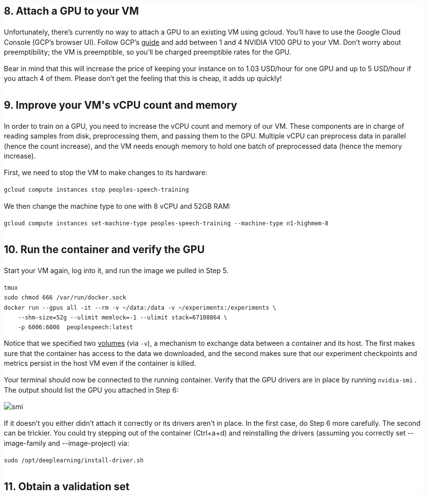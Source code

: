 ## 8. Attach a GPU to your VM

Unfortunately, there’s currently no way to attach a GPU to an existing VM using
gcloud. You’ll have to use the Google Cloud Console (GCP’s browser UI). Follow
GCP’s [guide](https://cloud.google.com/compute/docs/gpus/add-remove-gpus#add-gpu-to-instance) and add between 1 and 4 NVIDIA V100 GPU to your VM. Don’t worry about preemptibility; the VM is preemptible, so you’ll be charged preemptible rates for the GPU.

Bear in mind that this will increase the price of keeping your instance on to 1.03 USD/hour for one GPU and up to 5 USD/hour if you attach 4 of them. Please don’t get the feeling that this is cheap, it adds up quickly!

## 9. Improve your VM's vCPU count and memory 

In order to train on a GPU, you need to increase the vCPU count and memory of our VM. These components are in charge of reading samples from disk, preprocessing them, and passing them to the GPU. Multiple vCPU can preprocess data in parallel (hence the count increase), and the VM needs enough memory to hold one batch of preprocessed data (hence the memory increase).

First, we need to stop the VM to make changes to its hardware:

    gcloud compute instances stop peoples-speech-training

We then change the machine type to one with 8 vCPU and 52GB RAM:
    
    gcloud compute instances set-machine-type peoples-speech-training --machine-type n1-highmem-8

## 10. Run the container and verify the GPU

Start your VM again, log into it, and run the image we pulled in Step 5.

    tmux 
    sudo chmod 666 /var/run/docker.sock
    docker run --gpus all -it --rm -v ~/data:/data -v ~/experiments:/experiments \
        --shm-size=52g --ulimit memlock=-1 --ulimit stack=67108864 \
        -p 6006:6006  peoplespeech:latest

Notice that we specified two [volumes](https://docs.docker.com/storage/volumes/) (via `-v`), a mechanism to exchange data between a container and its host. The first makes sure that the container has access to the data we downloaded, and the second makes sure that our experiment checkpoints and metrics persist in the host VM even if the container is killed.

Your terminal should now be connected to the running container. Verify that the GPU drivers are in place by running `nvidia-smi` . The output should list the GPU you attached in Step 6:

![smi](./smi.png)

If it doesn’t you either didn’t attach it correctly or its drivers aren’t in place. In the first case, do Step 6 more carefully. The second can be trickier. You could try stepping out of the container (Ctrl+a+d) and reinstalling the drivers (assuming you correctly set --image-family and --image-project) via: 

    sudo /opt/deeplearning/install-driver.sh

## 11. Obtain a validation set

